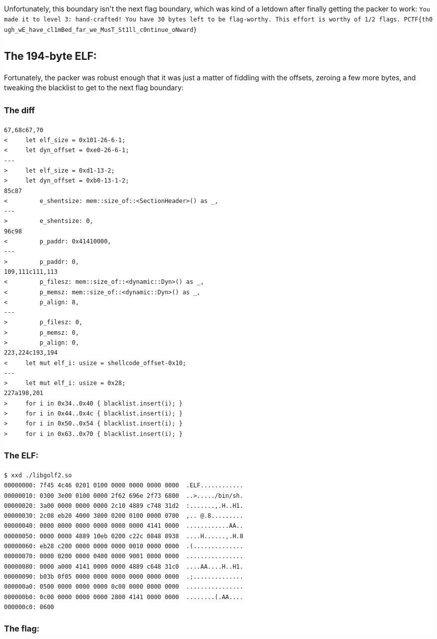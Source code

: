 Unfortunately, this boundary isn't the next flag boundary, which was kind of a letdown after finally getting the packer to work:
`You made it to level 3: hand-crafted! You have 30 bytes left to be flag-worthy. This effort is worthy of 1/2 flags. PCTF{th0ugh_wE_have_cl1mBed_far_we_MusT_St1ll_c0ntinue_oNward}`
## The 194-byte ELF:

Fortunately, the packer was robust enough that it was just a matter of fiddling with the offsets, zeroing a few more bytes, and tweaking the blacklist to get to the next flag boundary:
### The diff
```
67,68c67,70
<     let elf_size = 0x101-26-6-1;
<     let dyn_offset = 0xe0-26-6-1;
---
>     let elf_size = 0xd1-13-2;
>     let dyn_offset = 0xb0-13-1-2;
85c87
<         e_shentsize: mem::size_of::<SectionHeader>() as _,
---
>         e_shentsize: 0,
96c98
<         p_paddr: 0x41410000,
---
>         p_paddr: 0,
109,111c111,113
<         p_filesz: mem::size_of::<dynamic::Dyn>() as _,
<         p_memsz: mem::size_of::<dynamic::Dyn>() as _,
<         p_align: 8,
---
>         p_filesz: 0,
>         p_memsz: 0,
>         p_align: 0,
223,224c193,194
<     let mut elf_i: usize = shellcode_offset-0x10;
---
>     let mut elf_i: usize = 0x28;
227a198,201
>     for i in 0x34..0x40 { blacklist.insert(i); }
>     for i in 0x44..0x4c { blacklist.insert(i); }
>     for i in 0x50..0x54 { blacklist.insert(i); }
>     for i in 0x63..0x70 { blacklist.insert(i); }
```
### The ELF:
```
$ xxd ./libgolf2.so
00000000: 7f45 4c46 0201 0100 0000 0000 0000 0000  .ELF............
00000010: 0300 3e00 0100 0000 2f62 696e 2f73 6800  ..>...../bin/sh.
00000020: 3a00 0000 0000 0000 2c10 4889 c748 31d2  :.......,.H..H1.
00000030: 2c08 eb20 4000 3800 0200 0100 0000 0700  ,.. @.8.........
00000040: 0000 0000 0000 0000 0000 0000 4141 0000  ............AA..
00000050: 0000 0000 4889 10eb 0200 c22c 0848 8938  ....H......,.H.8
00000060: eb28 c200 0000 0000 0000 0010 0000 0000  .(..............
00000070: 0000 0200 0000 0400 0000 9001 0000 0000  ................
00000080: 0000 a000 4141 0000 0000 4889 c648 31c0  ....AA....H..H1.
00000090: b03b 0f05 0000 0000 0000 0000 0000 0000  .;..............
000000a0: 0500 0000 0000 0000 0c00 0000 0000 0000  ................
000000b0: 0c00 0000 0000 0000 2800 4141 0000 0000  ........(.AA....
000000c0: 0600
```
### The flag: